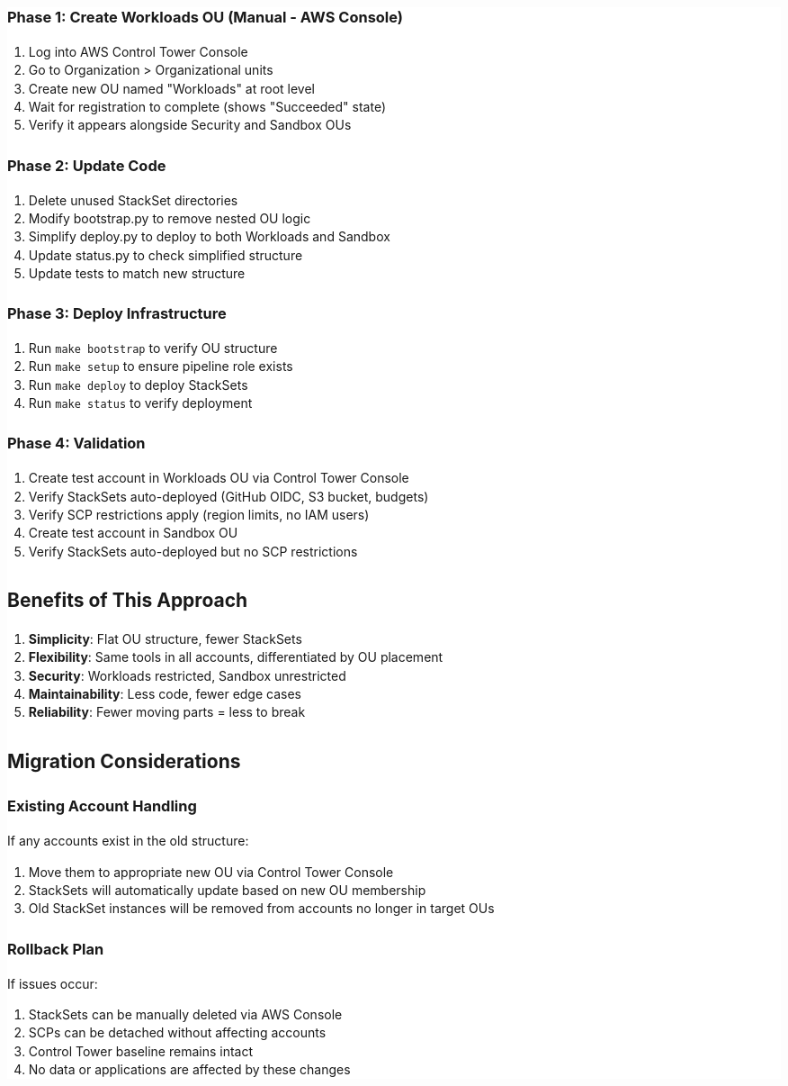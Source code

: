 ### Phase 1: Create Workloads OU (Manual - AWS Console)
1. Log into AWS Control Tower Console
2. Go to Organization > Organizational units
3. Create new OU named "Workloads" at root level
4. Wait for registration to complete (shows "Succeeded" state)
5. Verify it appears alongside Security and Sandbox OUs

### Phase 2: Update Code
1. Delete unused StackSet directories
2. Modify bootstrap.py to remove nested OU logic
3. Simplify deploy.py to deploy to both Workloads and Sandbox
4. Update status.py to check simplified structure
5. Update tests to match new structure

### Phase 3: Deploy Infrastructure
1. Run `make bootstrap` to verify OU structure
2. Run `make setup` to ensure pipeline role exists
3. Run `make deploy` to deploy StackSets
4. Run `make status` to verify deployment

### Phase 4: Validation
1. Create test account in Workloads OU via Control Tower Console
2. Verify StackSets auto-deployed (GitHub OIDC, S3 bucket, budgets)
3. Verify SCP restrictions apply (region limits, no IAM users)
4. Create test account in Sandbox OU
5. Verify StackSets auto-deployed but no SCP restrictions

## Benefits of This Approach

1. **Simplicity**: Flat OU structure, fewer StackSets
2. **Flexibility**: Same tools in all accounts, differentiated by OU placement
3. **Security**: Workloads restricted, Sandbox unrestricted
4. **Maintainability**: Less code, fewer edge cases
5. **Reliability**: Fewer moving parts = less to break

## Migration Considerations

### Existing Account Handling
If any accounts exist in the old structure:
1. Move them to appropriate new OU via Control Tower Console
2. StackSets will automatically update based on new OU membership
3. Old StackSet instances will be removed from accounts no longer in target OUs

### Rollback Plan
If issues occur:
1. StackSets can be manually deleted via AWS Console
2. SCPs can be detached without affecting accounts
3. Control Tower baseline remains intact
4. No data or applications are affected by these changes
